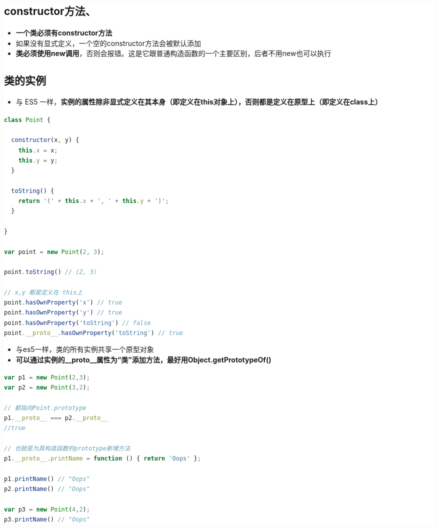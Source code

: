 ## constructor方法、

- **一个类必须有constructor方法**
- 如果没有显式定义，一个空的constructor方法会被默认添加
- **类必须使用new调用**，否则会报错。这是它跟普通构造函数的一个主要区别，后者不用new也可以执行

## 类的实例

- 与 ES5 一样，**实例的属性除非显式定义在其本身（即定义在this对象上），否则都是定义在原型上（即定义在class上）**

```js
class Point {

  constructor(x, y) {
    this.x = x;
    this.y = y;
  }

  toString() {
    return '(' + this.x + ', ' + this.y + ')';
  }

}

var point = new Point(2, 3);

point.toString() // (2, 3)

// x,y 都是定义在 this上
point.hasOwnProperty('x') // true
point.hasOwnProperty('y') // true
point.hasOwnProperty('toString') // false
point.__proto__.hasOwnProperty('toString') // true

```

- 与es5一样，类的所有实例共享一个原型对象
- **可以通过实例的__proto__属性为“类”添加方法，最好用Object.getPrototypeOf()**

```js
var p1 = new Point(2,3);
var p2 = new Point(3,2);

// 都指向Point.prototype
p1.__proto__ === p2.__proto__
//true

// 也就是为其构造函数的prototype新增方法
p1.__proto__.printName = function () { return 'Oops' };

p1.printName() // "Oops"
p2.printName() // "Oops"

var p3 = new Point(4,2);
p3.printName() // "Oops"
```
